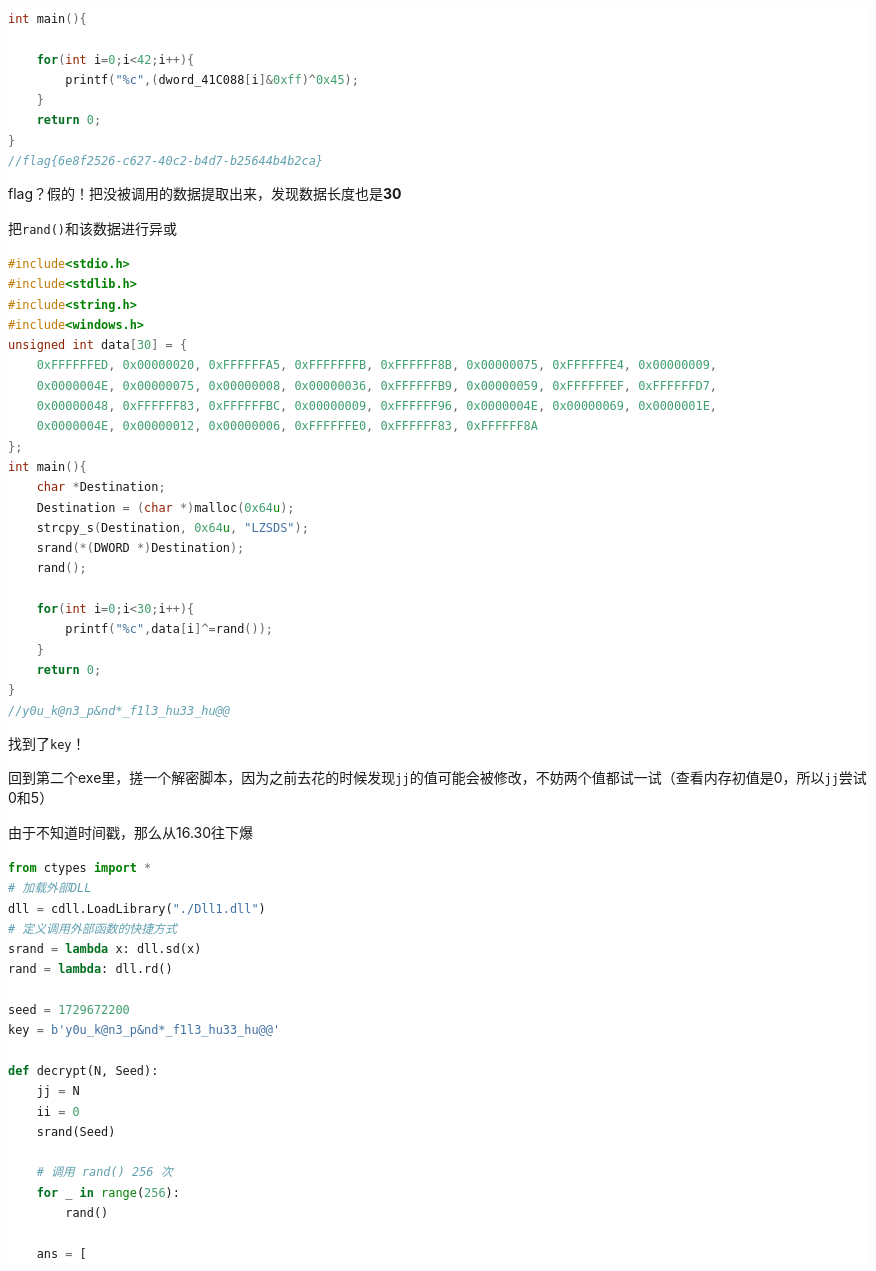```c
int main(){

	for(int i=0;i<42;i++){
		printf("%c",(dword_41C088[i]&0xff)^0x45);
	}
	return 0;
}
//flag{6e8f2526-c627-40c2-b4d7-b25644b4b2ca}
```

flag？假的！把没被调用的数据提取出来，发现数据长度也是**30**

把`rand()`和该数据进行异或

```c
#include<stdio.h>
#include<stdlib.h>
#include<string.h>
#include<windows.h>
unsigned int data[30] = {
	0xFFFFFFED, 0x00000020, 0xFFFFFFA5, 0xFFFFFFFB, 0xFFFFFF8B, 0x00000075, 0xFFFFFFE4, 0x00000009,
	0x0000004E, 0x00000075, 0x00000008, 0x00000036, 0xFFFFFFB9, 0x00000059, 0xFFFFFFEF, 0xFFFFFFD7,
	0x00000048, 0xFFFFFF83, 0xFFFFFFBC, 0x00000009, 0xFFFFFF96, 0x0000004E, 0x00000069, 0x0000001E,
	0x0000004E, 0x00000012, 0x00000006, 0xFFFFFFE0, 0xFFFFFF83, 0xFFFFFF8A
};
int main(){
	char *Destination;
	Destination = (char *)malloc(0x64u);
	strcpy_s(Destination, 0x64u, "LZSDS");
	srand(*(DWORD *)Destination);
	rand();

	for(int i=0;i<30;i++){
		printf("%c",data[i]^=rand());
	}
	return 0;
}
//y0u_k@n3_p&nd*_f1l3_hu33_hu@@
```

找到了`key`！

回到第二个exe里，搓一个解密脚本，因为之前去花的时候发现`jj`的值可能会被修改，不妨两个值都试一试（查看内存初值是0，所以`jj`尝试0和5）

由于不知道时间戳，那么从16.30往下爆

```py
from ctypes import *
# 加载外部DLL
dll = cdll.LoadLibrary("./Dll1.dll")
# 定义调用外部函数的快捷方式
srand = lambda x: dll.sd(x)
rand = lambda: dll.rd()

seed = 1729672200
key = b'y0u_k@n3_p&nd*_f1l3_hu33_hu@@'

def decrypt(N, Seed):
    jj = N
    ii = 0
    srand(Seed)

    # 调用 rand() 256 次
    for _ in range(256):
        rand()

    ans = [
```